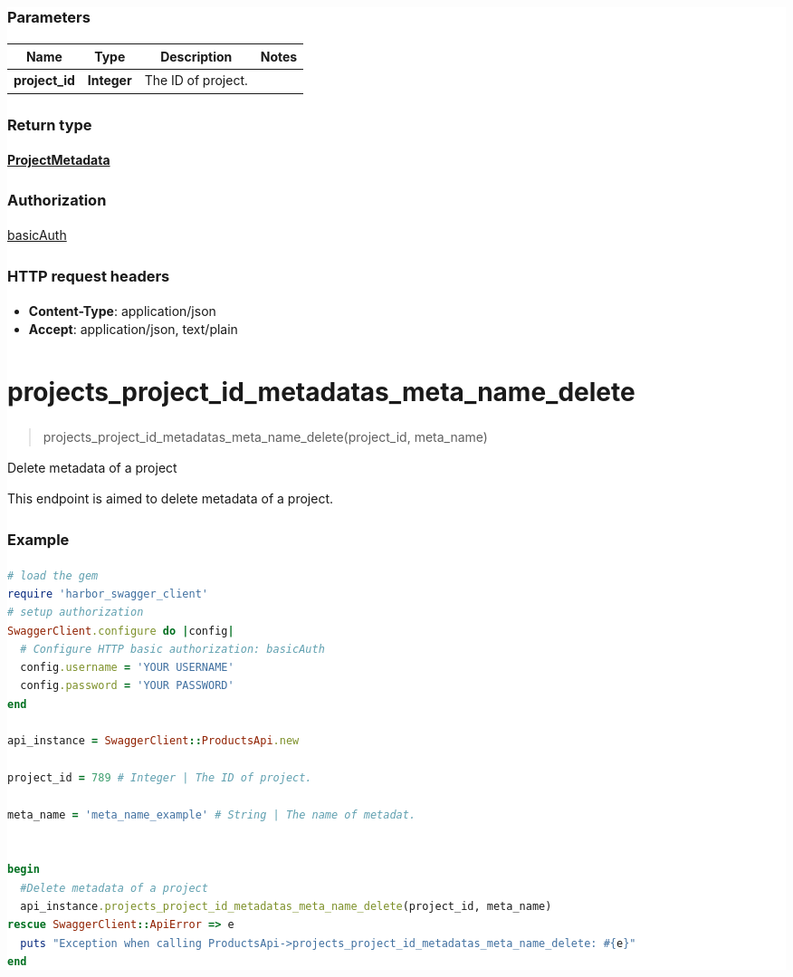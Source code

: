 ### Parameters

Name | Type | Description  | Notes
------------- | ------------- | ------------- | -------------
 **project_id** | **Integer**| The ID of project. | 

### Return type

[**ProjectMetadata**](ProjectMetadata.md)

### Authorization

[basicAuth](../README.md#basicAuth)

### HTTP request headers

 - **Content-Type**: application/json
 - **Accept**: application/json, text/plain



# **projects_project_id_metadatas_meta_name_delete**
> projects_project_id_metadatas_meta_name_delete(project_id, meta_name)

Delete metadata of a project

This endpoint is aimed to delete metadata of a project. 

### Example
```ruby
# load the gem
require 'harbor_swagger_client'
# setup authorization
SwaggerClient.configure do |config|
  # Configure HTTP basic authorization: basicAuth
  config.username = 'YOUR USERNAME'
  config.password = 'YOUR PASSWORD'
end

api_instance = SwaggerClient::ProductsApi.new

project_id = 789 # Integer | The ID of project.

meta_name = 'meta_name_example' # String | The name of metadat.


begin
  #Delete metadata of a project
  api_instance.projects_project_id_metadatas_meta_name_delete(project_id, meta_name)
rescue SwaggerClient::ApiError => e
  puts "Exception when calling ProductsApi->projects_project_id_metadatas_meta_name_delete: #{e}"
end
```
